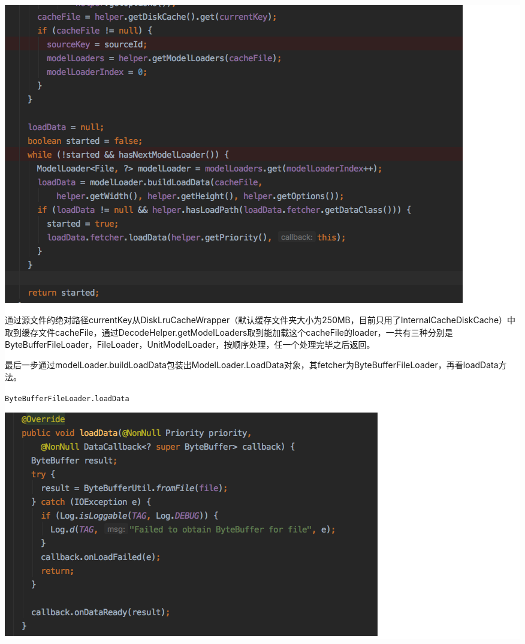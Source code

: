 ![ResourceCacheGenerator.startNext](./ResourceCacheGenerator.startNext.png)

通过源文件的绝对路径currentKey从DiskLruCacheWrapper（默认缓存文件夹大小为250MB，目前只用了InternalCacheDiskCache）中取到缓存文件cacheFile，通过DecodeHelper.getModelLoaders取到能加载这个cacheFile的loader，一共有三种分别是ByteBufferFileLoader，FileLoader，UnitModelLoader，按顺序处理，任一个处理完毕之后返回。

最后一步通过modelLoader.buildLoadData包装出ModelLoader.LoadData对象，其fetcher为ByteBufferFileLoader，再看loadData方法。

`ByteBufferFileLoader.loadData`

![ByteBufferFileLoader.loadData](./ByteBufferFileLoader.loadData.png)
